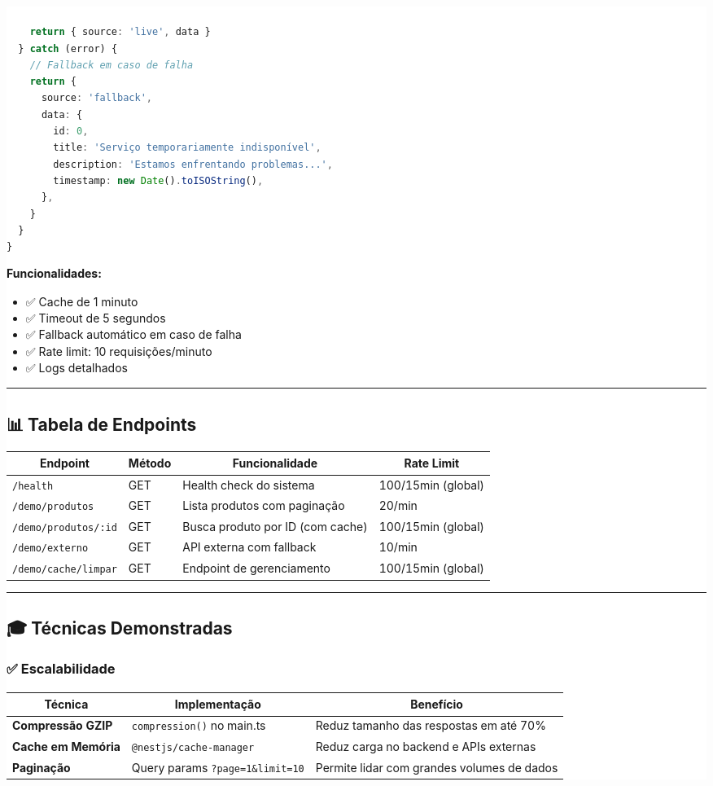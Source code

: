 ```typescript
    
    return { source: 'live', data }
  } catch (error) {
    // Fallback em caso de falha
    return {
      source: 'fallback',
      data: {
        id: 0,
        title: 'Serviço temporariamente indisponível',
        description: 'Estamos enfrentando problemas...',
        timestamp: new Date().toISOString(),
      },
    }
  }
}
```

**Funcionalidades:**
- ✅ Cache de 1 minuto
- ✅ Timeout de 5 segundos
- ✅ Fallback automático em caso de falha
- ✅ Rate limit: 10 requisições/minuto
- ✅ Logs detalhados

---

## 📊 Tabela de Endpoints

| Endpoint | Método | Funcionalidade | Rate Limit |
|----------|--------|----------------|------------|
| `/health` | GET | Health check do sistema | 100/15min (global) |
| `/demo/produtos` | GET | Lista produtos com paginação | 20/min |
| `/demo/produtos/:id` | GET | Busca produto por ID (com cache) | 100/15min (global) |
| `/demo/externo` | GET | API externa com fallback | 10/min |
| `/demo/cache/limpar` | GET | Endpoint de gerenciamento | 100/15min (global) |

---

## 🎓 Técnicas Demonstradas

### ✅ Escalabilidade

| Técnica | Implementação | Benefício |
|---------|---------------|-----------|
| **Compressão GZIP** | `compression()` no main.ts | Reduz tamanho das respostas em até 70% |
| **Cache em Memória** | `@nestjs/cache-manager` | Reduz carga no backend e APIs externas |
| **Paginação** | Query params `?page=1&limit=10` | Permite lidar com grandes volumes de dados |

